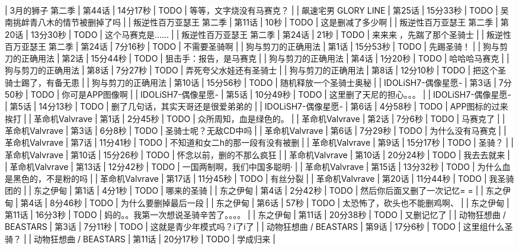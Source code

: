 | 3月的狮子 第二季 | 第44话 | 14分17秒 | TODO | 等等，文字烧没有马赛克？ |
| 飙速宅男 GLORY LINE | 第25话 | 15分33秒 | TODO | 吴南挑衅青八木的情节被删掉了吗 |
| 叛逆性百万亚瑟王 第二季 | 第11话 | 10秒 | TODO | 这是删减了多少啊 |
| 叛逆性百万亚瑟王 第二季 | 第20话 | 13分30秒 | TODO | 这个马赛克是...... |
| 叛逆性百万亚瑟王 第二季 | 第24话 | 21秒 | TODO | 来来来 ，先踹了那个圣骑士 |
| 叛逆性百万亚瑟王 第二季 | 第24话 | 7分16秒 | TODO | 不需要圣骑啊 |
| 狗与剪刀的正确用法 | 第1话 | 15分53秒 | TODO | 先踢圣骑！ |
| 狗与剪刀的正确用法 | 第2话 | 15分44秒 | TODO | 狙击手：报告，是马赛克 |
| 狗与剪刀的正确用法 | 第4话 | 1分20秒 | TODO | 哈哈哈马赛克 |
| 狗与剪刀的正确用法 | 第8话 | 7分27秒 | TODO | 弄死夸父水娃还有圣骑士 |
| 狗与剪刀的正确用法 | 第8话 | 12分10秒 | TODO | 把这个圣骑士踢了，有备无患 |
| 狗与剪刀的正确用法 | 第10话 | 15分56秒 | TODO | 随机释放一个圣骑士奥秘 |
| IDOLiSH7-偶像星愿- | 第3话 | 7分50秒 | TODO | 你可是APP图像啊 |
| IDOLiSH7-偶像星愿- | 第5话 | 10分49秒 | TODO | 这里删了天尼的担心。。。 |
| IDOLiSH7-偶像星愿- | 第5话 | 14分13秒 | TODO | 删了几句话，其实天哥还是很爱弟弟的 |
| IDOLiSH7-偶像星愿- | 第6话 | 4分58秒 | TODO | APP图标的过来挨打 |
| 革命机Valvrave | 第1话 | 2分45秒 | TODO |  众所周知，血是绿色的。 |
| 革命机Valvrave | 第2话 | 7分6秒 | TODO | 马赛克了 |
| 革命机Valvrave | 第3话 | 6分8秒 | TODO | 圣骑士呢？无敌CD中吗 |
| 革命机Valvrave | 第6话 | 7分29秒 | TODO | 为什么没有马赛克 |
| 革命机Valvrave | 第7话 | 11分41秒 | TODO | 不知道和女二h的那一段有没有被删 |
| 革命机Valvrave | 第9话 | 15分17秒 | TODO | 圣骑？ |
| 革命机Valvrave | 第10话 | 15分26秒 | TODO | 怀念以前，删的不那么疯狂 |
| 革命机Valvrave | 第10话 | 20分24秒 | TODO | 我去去就来 |
| 革命机Valvrave | 第13话 | 12分42秒 | TODO | 一国两制啊，我们中国多聪明· |
| 革命机Valvrave | 第15话 | 13分32秒 | TODO | 为什么血是黑色的，不是粉的吗 |
| 革命机Valvrave | 第17话 | 11分45秒 | TODO | 有丝分裂 |
| 革命机Valvrave | 第20话 | 11分44秒 | TODO | 我圣骑团的 |
| 东之伊甸 | 第1话 | 4分1秒 | TODO | 哪来的圣骑 |
| 东之伊甸 | 第4话 | 2分42秒 | TODO | 然后你后面又删了一次记忆= = |
| 东之伊甸 | 第4话 | 8分46秒 | TODO | 为什么要删掉最后一段  |
| 东之伊甸 | 第6话 | 57秒 | TODO | 太恐怖了，砍头也不能删鸡啊、 |
| 东之伊甸 | 第11话 | 16分3秒 | TODO | 妈的。。我第一次想说圣骑辛苦了。。。。 |
| 东之伊甸 | 第11话 | 20分38秒 | TODO | 又删记忆了 |
| 动物狂想曲 / BEASTARS | 第3话 | 7分11秒 | TODO | 这就是青少年模式吗？i了i了 |
| 动物狂想曲 / BEASTARS | 第9话 | 17分6秒 | TODO | 这里组什么圣骑？ |
| 动物狂想曲 / BEASTARS | 第11话 | 20分17秒 | TODO | 学成归来 |